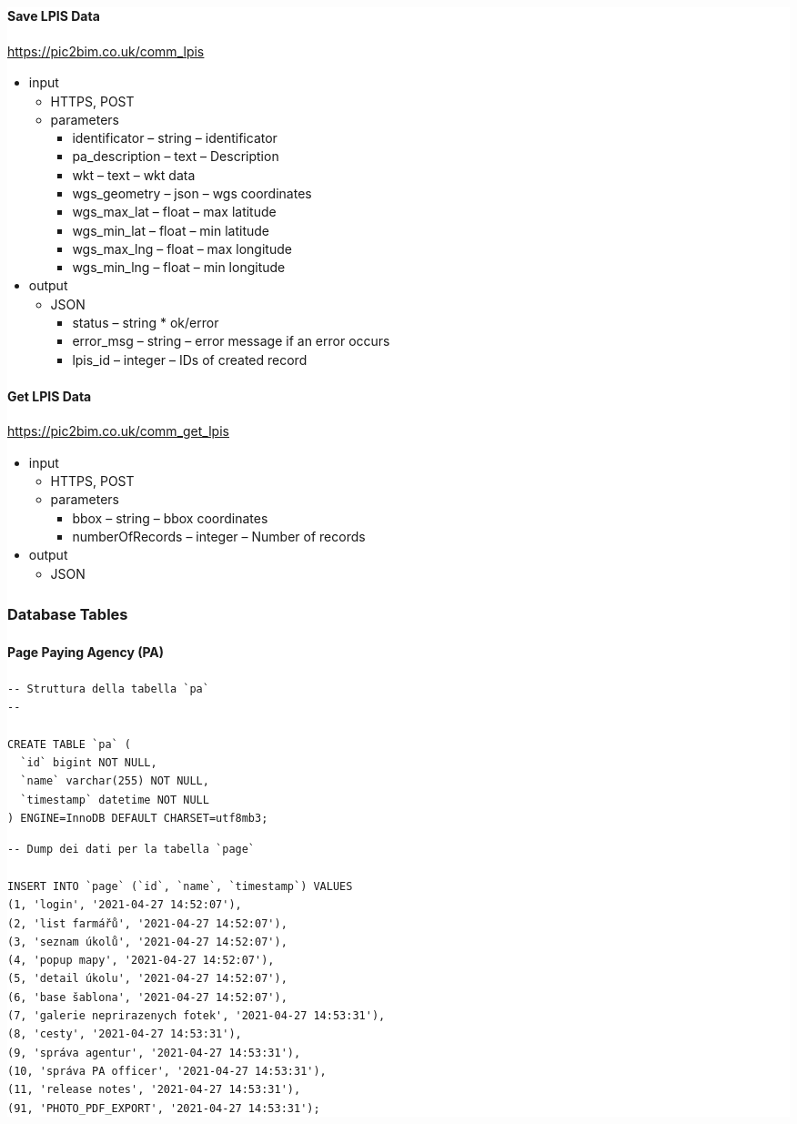 #### Save LPIS Data

[<u>https://pic2bim.co.uk/comm_lpis</u>](https://pic2bim.co.uk/comm_lpis)

* input
  * HTTPS, POST
  * parameters
    * identificator – string – identificator
    * pa_description – text – Description
    * wkt – text – wkt data
    * wgs_geometry – json – wgs coordinates 
    * wgs_max_lat – float – max latitude
    * wgs_min_lat – float – min latitude
    * wgs_max_lng – float – max longitude
    * wgs_min_lng – float – min longitude
* output
  * JSON
    * status – string  *  ok/error
    * error_msg – string – error message if an error occurs
    * lpis_id – integer – IDs of created record

#### Get LPIS Data

[<u>https://pic2bim.co.uk/comm_get_lpis</u>](https://pic2bim.co.uk/comm_get_lpis)

* input
  * HTTPS, POST
  * parameters
    * bbox – string – bbox coordinates
    * numberOfRecords – integer – Number of records
* output
  * JSON

### Database Tables
#### Page Paying Agency (PA)
```
-- Struttura della tabella `pa`
--

CREATE TABLE `pa` (
  `id` bigint NOT NULL,
  `name` varchar(255) NOT NULL,
  `timestamp` datetime NOT NULL
) ENGINE=InnoDB DEFAULT CHARSET=utf8mb3;
```

```
-- Dump dei dati per la tabella `page`

INSERT INTO `page` (`id`, `name`, `timestamp`) VALUES
(1, 'login', '2021-04-27 14:52:07'),
(2, 'list farmářů', '2021-04-27 14:52:07'),
(3, 'seznam úkolů', '2021-04-27 14:52:07'),
(4, 'popup mapy', '2021-04-27 14:52:07'),
(5, 'detail úkolu', '2021-04-27 14:52:07'),
(6, 'base šablona', '2021-04-27 14:52:07'),
(7, 'galerie neprirazenych fotek', '2021-04-27 14:53:31'),
(8, 'cesty', '2021-04-27 14:53:31'),
(9, 'správa agentur', '2021-04-27 14:53:31'),
(10, 'správa PA officer', '2021-04-27 14:53:31'), 
(11, 'release notes', '2021-04-27 14:53:31'),
(91, 'PHOTO_PDF_EXPORT', '2021-04-27 14:53:31');
```
